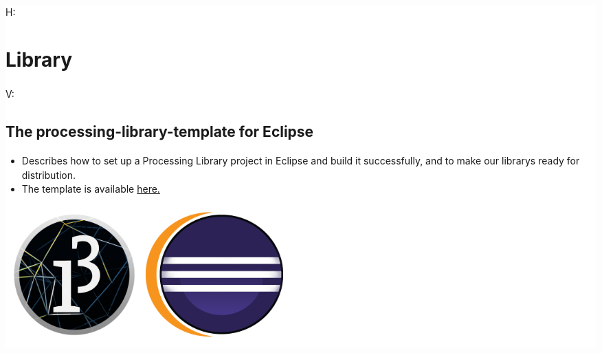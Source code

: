 H:
# Library
V:
## The processing-library-template for Eclipse
* Describes how to set up a Processing Library project in Eclipse and build it successfully, and to make our librarys ready for distribution.
* The template is available [here.](https://github.com/processing/processing-library-template)

<img aligns = "center" height='200' src='p3logo.png'/>
<img aligns = "center" height='200' src='eclipse.png'/>
